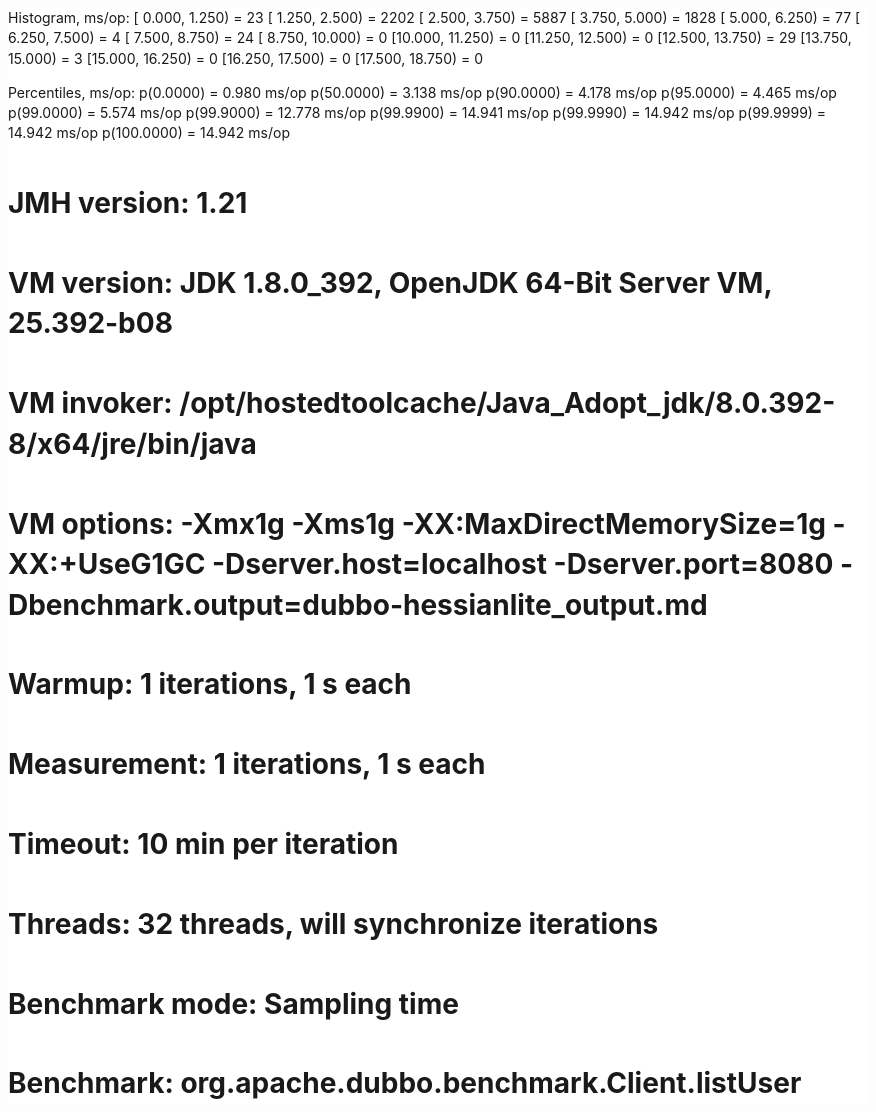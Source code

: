   Histogram, ms/op:
    [ 0.000,  1.250) = 23 
    [ 1.250,  2.500) = 2202 
    [ 2.500,  3.750) = 5887 
    [ 3.750,  5.000) = 1828 
    [ 5.000,  6.250) = 77 
    [ 6.250,  7.500) = 4 
    [ 7.500,  8.750) = 24 
    [ 8.750, 10.000) = 0 
    [10.000, 11.250) = 0 
    [11.250, 12.500) = 0 
    [12.500, 13.750) = 29 
    [13.750, 15.000) = 3 
    [15.000, 16.250) = 0 
    [16.250, 17.500) = 0 
    [17.500, 18.750) = 0 

  Percentiles, ms/op:
      p(0.0000) =      0.980 ms/op
     p(50.0000) =      3.138 ms/op
     p(90.0000) =      4.178 ms/op
     p(95.0000) =      4.465 ms/op
     p(99.0000) =      5.574 ms/op
     p(99.9000) =     12.778 ms/op
     p(99.9900) =     14.941 ms/op
     p(99.9990) =     14.942 ms/op
     p(99.9999) =     14.942 ms/op
    p(100.0000) =     14.942 ms/op


# JMH version: 1.21
# VM version: JDK 1.8.0_392, OpenJDK 64-Bit Server VM, 25.392-b08
# VM invoker: /opt/hostedtoolcache/Java_Adopt_jdk/8.0.392-8/x64/jre/bin/java
# VM options: -Xmx1g -Xms1g -XX:MaxDirectMemorySize=1g -XX:+UseG1GC -Dserver.host=localhost -Dserver.port=8080 -Dbenchmark.output=dubbo-hessianlite_output.md
# Warmup: 1 iterations, 1 s each
# Measurement: 1 iterations, 1 s each
# Timeout: 10 min per iteration
# Threads: 32 threads, will synchronize iterations
# Benchmark mode: Sampling time
# Benchmark: org.apache.dubbo.benchmark.Client.listUser
